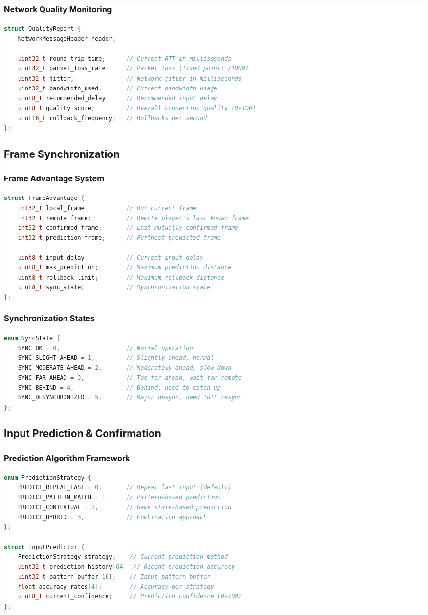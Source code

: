 ### Network Quality Monitoring
```c
struct QualityReport {
    NetworkMessageHeader header;
    
    uint32_t round_trip_time;      // Current RTT in milliseconds
    uint32_t packet_loss_rate;     // Packet loss (fixed point: /1000)
    uint32_t jitter;               // Network jitter in milliseconds
    uint32_t bandwidth_used;       // Current bandwidth usage
    uint8_t recommended_delay;     // Recommended input delay
    uint8_t quality_score;         // Overall connection quality (0-100)
    uint16_t rollback_frequency;   // Rollbacks per second
};
```

## Frame Synchronization

### Frame Advantage System
```c
struct FrameAdvantage {
    int32_t local_frame;           // Our current frame
    int32_t remote_frame;          // Remote player's last known frame
    int32_t confirmed_frame;       // Last mutually confirmed frame
    int32_t prediction_frame;      // Furthest predicted frame
    
    uint8_t input_delay;           // Current input delay
    uint8_t max_prediction;        // Maximum prediction distance
    uint8_t rollback_limit;        // Maximum rollback distance
    uint8_t sync_state;            // Synchronization state
};
```

### Synchronization States
```c
enum SyncState {
    SYNC_OK = 0,                   // Normal operation
    SYNC_SLIGHT_AHEAD = 1,         // Slightly ahead, normal
    SYNC_MODERATE_AHEAD = 2,       // Moderately ahead, slow down
    SYNC_FAR_AHEAD = 3,            // Too far ahead, wait for remote
    SYNC_BEHIND = 4,               // Behind, need to catch up
    SYNC_DESYNCHRONIZED = 5,       // Major desync, need full resync
};
```

## Input Prediction & Confirmation

### Prediction Algorithm Framework
```c
enum PredictionStrategy {
    PREDICT_REPEAT_LAST = 0,       // Repeat last input (default)
    PREDICT_PATTERN_MATCH = 1,     // Pattern-based prediction
    PREDICT_CONTEXTUAL = 2,        // Game state-based prediction
    PREDICT_HYBRID = 3,            // Combination approach
};

struct InputPredictor {
    PredictionStrategy strategy;    // Current prediction method
    uint32_t prediction_history[64]; // Recent prediction accuracy
    uint32_t pattern_buffer[16];    // Input pattern buffer
    float accuracy_rates[4];        // Accuracy per strategy
    uint8_t current_confidence;     // Prediction confidence (0-100)
};
```